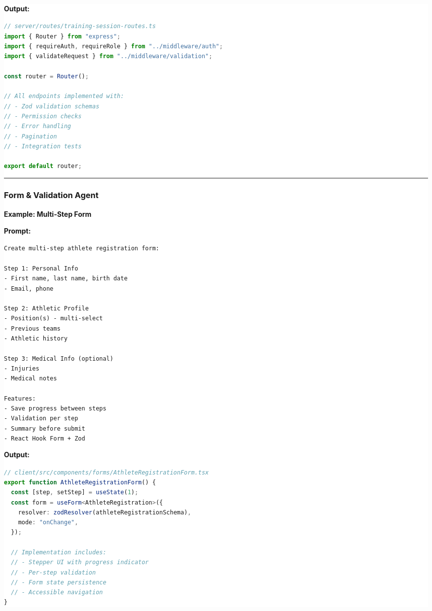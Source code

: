 **Output:**
```typescript
// server/routes/training-session-routes.ts
import { Router } from "express";
import { requireAuth, requireRole } from "../middleware/auth";
import { validateRequest } from "../middleware/validation";

const router = Router();

// All endpoints implemented with:
// - Zod validation schemas
// - Permission checks
// - Error handling
// - Pagination
// - Integration tests

export default router;
```

---

### Form & Validation Agent

**Example: Multi-Step Form**

**Prompt:**
```
Create multi-step athlete registration form:

Step 1: Personal Info
- First name, last name, birth date
- Email, phone

Step 2: Athletic Profile
- Position(s) - multi-select
- Previous teams
- Athletic history

Step 3: Medical Info (optional)
- Injuries
- Medical notes

Features:
- Save progress between steps
- Validation per step
- Summary before submit
- React Hook Form + Zod
```

**Output:**
```typescript
// client/src/components/forms/AthleteRegistrationForm.tsx
export function AthleteRegistrationForm() {
  const [step, setStep] = useState(1);
  const form = useForm<AthleteRegistration>({
    resolver: zodResolver(athleteRegistrationSchema),
    mode: "onChange",
  });

  // Implementation includes:
  // - Stepper UI with progress indicator
  // - Per-step validation
  // - Form state persistence
  // - Accessible navigation
}

```
